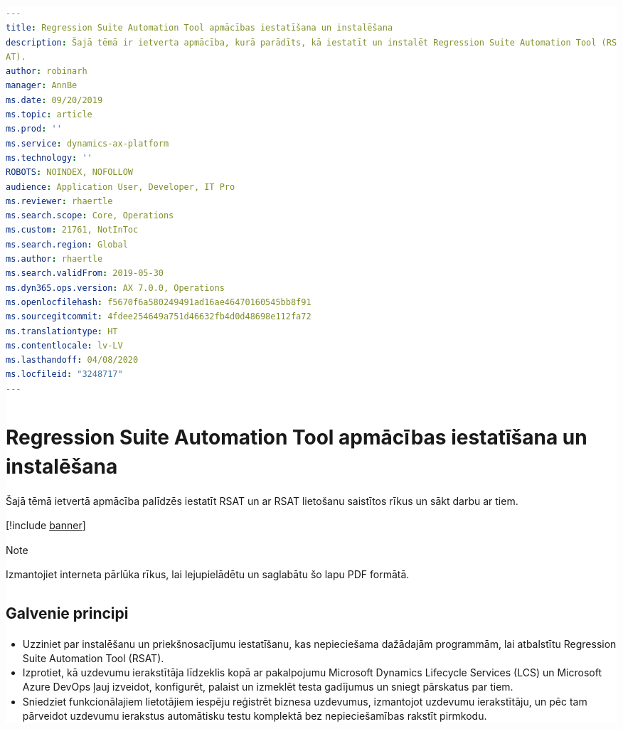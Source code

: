 ```yaml
---
title: Regression Suite Automation Tool apmācības iestatīšana un instalēšana
description: Šajā tēmā ir ietverta apmācība, kurā parādīts, kā iestatīt un instalēt Regression Suite Automation Tool (RSAT).
author: robinarh
manager: AnnBe
ms.date: 09/20/2019
ms.topic: article
ms.prod: ''
ms.service: dynamics-ax-platform
ms.technology: ''
ROBOTS: NOINDEX, NOFOLLOW
audience: Application User, Developer, IT Pro
ms.reviewer: rhaertle
ms.search.scope: Core, Operations
ms.custom: 21761, NotInToc
ms.search.region: Global
ms.author: rhaertle
ms.search.validFrom: 2019-05-30
ms.dyn365.ops.version: AX 7.0.0, Operations
ms.openlocfilehash: f5670f6a580249491ad16ae46470160545bb8f91
ms.sourcegitcommit: 4fdee254649a751d46632fb4d0d48698e112fa72
ms.translationtype: HT
ms.contentlocale: lv-LV
ms.lasthandoff: 04/08/2020
ms.locfileid: "3248717"
---
```

# <a name="set-up-and-install-regression-suite-automation-tool-tutorial"></a>Regression Suite Automation Tool apmācības iestatīšana un instalēšana
Šajā tēmā ietvertā apmācība palīdzēs iestatīt RSAT un ar RSAT lietošanu saistītos rīkus un sākt darbu ar tiem. 

[!include [banner](../includes/banner.md)]

> [!NOTE]
> Izmantojiet interneta pārlūka rīkus, lai lejupielādētu un saglabātu šo lapu PDF formātā. 

## <a name="key-concepts"></a>Galvenie principi

- Uzziniet par instalēšanu un priekšnosacījumu iestatīšanu, kas nepieciešama dažādajām programmām, lai atbalstītu Regression Suite Automation Tool (RSAT).
- Izprotiet, kā uzdevumu ierakstītāja līdzeklis kopā ar pakalpojumu Microsoft Dynamics Lifecycle Services (LCS) un Microsoft Azure DevOps ļauj izveidot, konfigurēt, palaist un izmeklēt testa gadījumus un sniegt pārskatus par tiem.
- Sniedziet funkcionālajiem lietotājiem iespēju reģistrēt biznesa uzdevumus, izmantojot uzdevumu ierakstītāju, un pēc tam pārveidot uzdevumu ierakstus automātisku testu komplektā bez nepieciešamības rakstīt pirmkodu.
